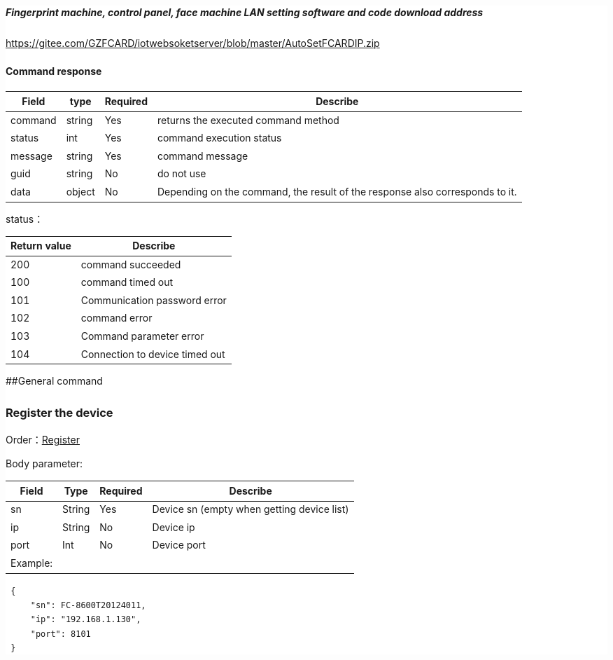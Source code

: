 ##### Fingerprint machine, control panel, face machine LAN setting software and code download address

https://gitee.com/GZFCARD/iotwebsoketserver/blob/master/AutoSetFCARDIP.zip



#### Command response

| Field   | type   | Required | Describe                                                     |
| ------- | ------ | -------- | ------------------------------------------------------------ |
| command | string | Yes      | returns the executed command method                          |
| status  | int    | Yes      | command execution status                                     |
| message | string | Yes      | command message                                              |
| guid    | string | No       | do not use                                                   |
| data    | object | No       | Depending on the command, the result of the response also corresponds to it. |

status：

| Return value | Describe                       |
| ------------ | ------------------------------ |
| 200          | command succeeded              |
| 100          | command timed out              |
| 101          | Communication password error   |
| 102          | command error                  |
| 103          | Command parameter error        |
| 104          | Connection to device timed out |



##General command

### Register the device

Order：[Register](/ApiTest/register.html)

Body parameter:

| Field | Type | Required | Describe |
| --- | --- | --- | --- |
| sn | String | Yes | Device sn (empty when getting device list) |
| ip | String | No       | Device ip |
| port | Int | No | Device port |
|Example:||||

```
 { 
     "sn": FC-8600T20124011,
     "ip": "192.168.1.130",
     "port": 8101 
 }
```
